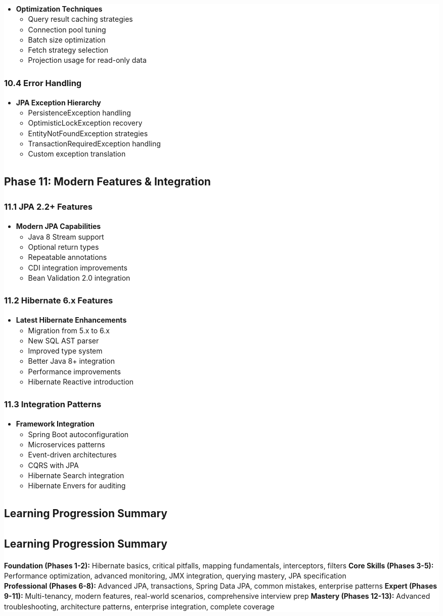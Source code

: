 - **Optimization Techniques**
  - Query result caching strategies
  - Connection pool tuning
  - Batch size optimization
  - Fetch strategy selection
  - Projection usage for read-only data

### 10.4 Error Handling
- **JPA Exception Hierarchy**
  - PersistenceException handling
  - OptimisticLockException recovery
  - EntityNotFoundException strategies
  - TransactionRequiredException handling
  - Custom exception translation

## Phase 11: Modern Features & Integration

### 11.1 JPA 2.2+ Features
- **Modern JPA Capabilities**
  - Java 8 Stream support
  - Optional return types
  - Repeatable annotations
  - CDI integration improvements
  - Bean Validation 2.0 integration

### 11.2 Hibernate 6.x Features
- **Latest Hibernate Enhancements**
  - Migration from 5.x to 6.x
  - New SQL AST parser
  - Improved type system
  - Better Java 8+ integration
  - Performance improvements
  - Hibernate Reactive introduction

### 11.3 Integration Patterns
- **Framework Integration**
  - Spring Boot autoconfiguration
  - Microservices patterns
  - Event-driven architectures
  - CQRS with JPA
  - Hibernate Search integration
  - Hibernate Envers for auditing

## Learning Progression Summary

## Learning Progression Summary

**Foundation (Phases 1-2):** Hibernate basics, critical pitfalls, mapping fundamentals, interceptors, filters
**Core Skills (Phases 3-5):** Performance optimization, advanced monitoring, JMX integration, querying mastery, JPA specification  
**Professional (Phases 6-8):** Advanced JPA, transactions, Spring Data JPA, common mistakes, enterprise patterns
**Expert (Phases 9-11):** Multi-tenancy, modern features, real-world scenarios, comprehensive interview prep
**Mastery (Phases 12-13):** Advanced troubleshooting, architecture patterns, enterprise integration, complete coverage
